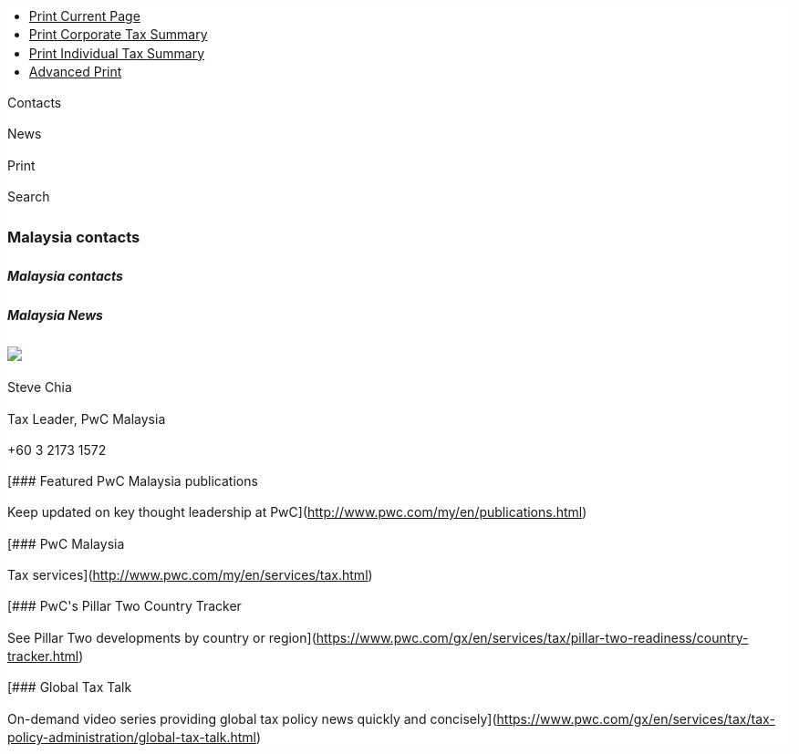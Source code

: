



* [Print Current Page](malaysia%3FtopicTypeId=d81ae229-7a96-42b6-8259-b912bb9d0322.html#)
* [Print Corporate Tax Summary](malaysia%3FtopicTypeId=d81ae229-7a96-42b6-8259-b912bb9d0322.html#)
* [Print Individual Tax Summary](malaysia%3FtopicTypeId=d81ae229-7a96-42b6-8259-b912bb9d0322.html#)
* [Advanced Print](malaysia%3FtopicTypeId=d81ae229-7a96-42b6-8259-b912bb9d0322.html#)

 Contacts


 News


 Print


 Search





### Malaysia contacts

##### Malaysia contacts



##### Malaysia News



![](-/media/world-wide-tax-summaries/malaysiasteve-chiastevechiasqjpg20241212012724686.ashx%3Frev=19756e5d7f9c4aed89aee4f9db5fcd22&revision=19756e5d-7f9c-4aed-89ae-e4f9db5fcd22&hash=9CB90707118F80BE4DD1C35CB65470D28EC77A79)

Steve Chia

Tax Leader, PwC Malaysia

+60 3 2173 1572







[### Featured PwC Malaysia publications

Keep updated on key thought leadership at PwC](http://www.pwc.com/my/en/publications.html)

[### PwC Malaysia

Tax services](http://www.pwc.com/my/en/services/tax.html)

[### PwC's Pillar Two Country Tracker

See Pillar Two developments by country or region](https://www.pwc.com/gx/en/services/tax/pillar-two-readiness/country-tracker.html)

[### Global Tax Talk

On-demand video series providing global tax policy news quickly and concisely](https://www.pwc.com/gx/en/services/tax/tax-policy-administration/global-tax-talk.html)



